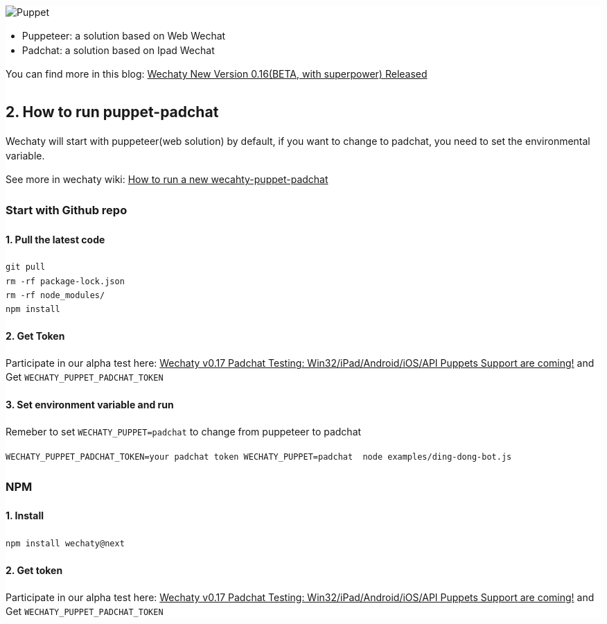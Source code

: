 ![Puppet](https://github.com/wechaty/wechaty/wiki/image/abstract-info.png)

- Puppeteer: a solution based on Web Wechat
- Padchat: a solution based on Ipad Wechat

You can find more in this blog: [Wechaty New Version 0.16(BETA, with superpower) Released](https://wechaty.github.io/wechaty-new-release-version-0.16/)

## 2. How to run puppet-padchat

Wechaty will start with puppeteer(web solution) by default, if you want to change to padchat, you need to set the environmental variable.

See more in wechaty wiki: [How to run a new wecahty-puppet-padchat](https://github.com/wechaty/wechaty/wiki/Puppet#2-run)

### Start with Github repo

#### 1. Pull the latest code

```shell
git pull
rm -rf package-lock.json
rm -rf node_modules/
npm install
```

#### 2. Get Token

Participate in our alpha test here: [Wechaty v0.17 Padchat Testing: Win32/iPad/Android/iOS/API Puppets Support are coming!](https://github.com/wechaty/wechaty/issues/1296) and Get `WECHATY_PUPPET_PADCHAT_TOKEN`

#### 3. Set environment variable and run

Remeber to set `WECHATY_PUPPET=padchat` to change from puppeteer to padchat

```shell
WECHATY_PUPPET_PADCHAT_TOKEN=your padchat token WECHATY_PUPPET=padchat  node examples/ding-dong-bot.js
```

### NPM

#### 1. Install

```shell
npm install wechaty@next
```

#### 2. Get token

Participate in our alpha test here: [Wechaty v0.17 Padchat Testing: Win32/iPad/Android/iOS/API Puppets Support are coming!](https://github.com/wechaty/wechaty/issues/1296) and Get `WECHATY_PUPPET_PADCHAT_TOKEN`
